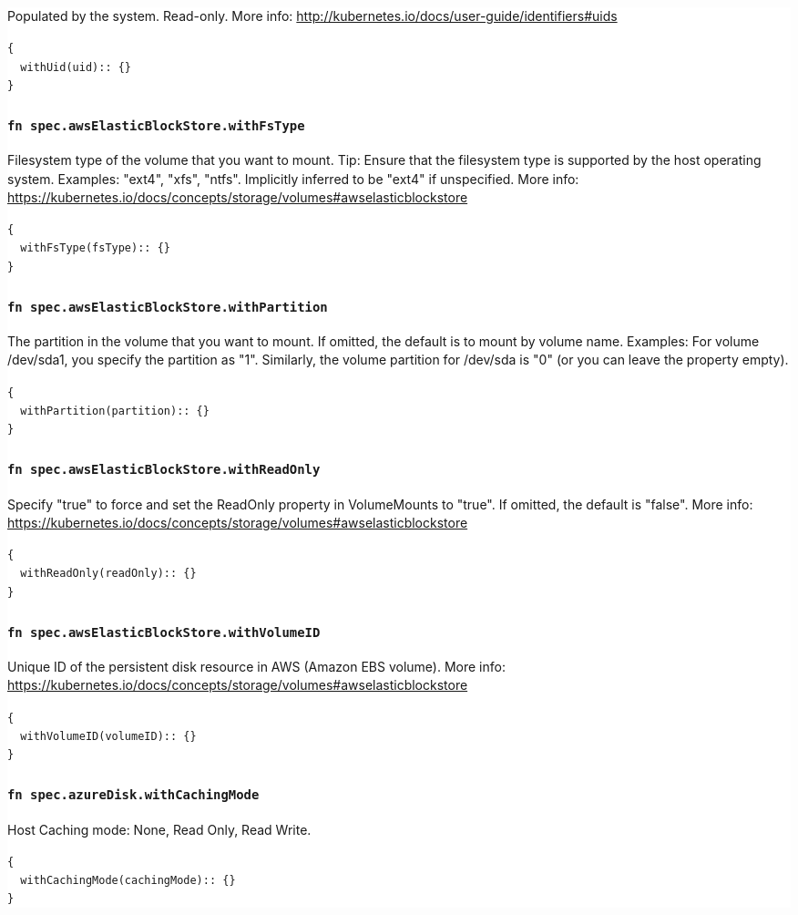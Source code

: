 Populated by the system. Read-only. More info: http://kubernetes.io/docs/user-guide/identifiers#uids
```jsonnet
{
  withUid(uid):: {}
}
```

### `fn spec.awsElasticBlockStore.withFsType`
Filesystem type of the volume that you want to mount. Tip: Ensure that the filesystem type is supported by the host operating system. Examples: "ext4", "xfs", "ntfs". Implicitly inferred to be "ext4" if unspecified. More info: https://kubernetes.io/docs/concepts/storage/volumes#awselasticblockstore
```jsonnet
{
  withFsType(fsType):: {}
}
```

### `fn spec.awsElasticBlockStore.withPartition`
The partition in the volume that you want to mount. If omitted, the default is to mount by volume name. Examples: For volume /dev/sda1, you specify the partition as "1". Similarly, the volume partition for /dev/sda is "0" (or you can leave the property empty).
```jsonnet
{
  withPartition(partition):: {}
}
```

### `fn spec.awsElasticBlockStore.withReadOnly`
Specify "true" to force and set the ReadOnly property in VolumeMounts to "true". If omitted, the default is "false". More info: https://kubernetes.io/docs/concepts/storage/volumes#awselasticblockstore
```jsonnet
{
  withReadOnly(readOnly):: {}
}
```

### `fn spec.awsElasticBlockStore.withVolumeID`
Unique ID of the persistent disk resource in AWS (Amazon EBS volume). More info: https://kubernetes.io/docs/concepts/storage/volumes#awselasticblockstore
```jsonnet
{
  withVolumeID(volumeID):: {}
}
```

### `fn spec.azureDisk.withCachingMode`
Host Caching mode: None, Read Only, Read Write.
```jsonnet
{
  withCachingMode(cachingMode):: {}
}
```
